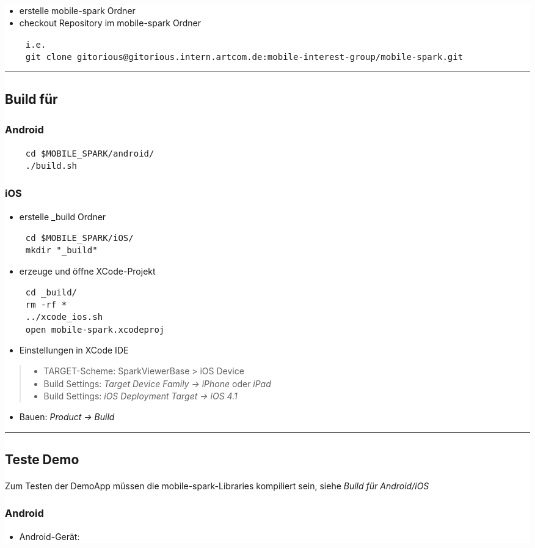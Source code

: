 * erstelle mobile-spark Ordner
* checkout Repository im mobile-spark Ordner
<pre>
    i.e. 
    git clone gitorious@gitorious.intern.artcom.de:mobile-interest-group/mobile-spark.git
</pre>

___

## Build für 


### Android

<pre>
    cd $MOBILE_SPARK/android/
    ./build.sh
</pre>

### iOS

* erstelle _build Ordner
<pre>
    cd $MOBILE_SPARK/iOS/
    mkdir "_build"
</pre>

* erzeuge und öffne XCode-Projekt
<pre>
    cd _build/
    rm -rf *
    ../xcode_ios.sh
    open mobile-spark.xcodeproj
</pre>

* Einstellungen in XCode IDE

> * TARGET-Scheme: SparkViewerBase > iOS Device
> * Build Settings: _Target Device Family -> iPhone_ oder _iPad_
> * Build Settings: _iOS Deployment Target -> iOS 4.1_

* Bauen: _Product -> Build_

___


## Teste Demo

Zum Testen der DemoApp müssen die mobile-spark-Libraries kompiliert sein, siehe _Build für Android/iOS_

### Android

* Android-Gerät:
